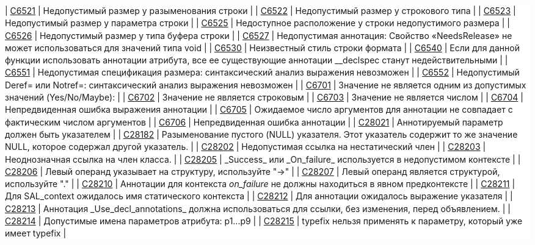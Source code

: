 | [C6521](http://msdn.microsoft.com/e98d0ae3-6f13-47b2-9a15-15d4055af9ef)  |                                        Недопустимый размер у разыменования строки                                        |
|                       [C6522](../code-quality/c6522.md)                        |                                           Недопустимый размер у строкового типа                                            |
| [C6523](http://msdn.microsoft.com/11397a31-b224-46b0-afb7-d49ca576a3bb)  |                                         Недопустимый размер у параметра строки                                         |
|                       [C6525](../code-quality/c6525.md)                        |                                   Недоступное расположение у строки недопустимого размера                                    |
| [C6526](http://msdn.microsoft.com/59c590c7-0098-4166-a1ac-87f324596002)  |                                        Недопустимый размер у типа буфера строки                                        |
|                       [C6527](../code-quality/c6527.md)                        |              Недопустимая аннотация: Свойство «NeedsRelease» не может использоваться для значений типа void               |
|                       [C6530](../code-quality/c6530.md)                        |                                       Неизвестный стиль строки формата                                        |
|                       [C6540](../code-quality/c6540.md)                        | Если для данной функции использовать аннотации атрибута, все ее существующие аннотации __declspec станут недействительными  |
|                       [C6551](../code-quality/c6551.md)                        |                              Недопустимая спецификация размера: синтаксический анализ выражения невозможен                              |
|                       [C6552](../code-quality/c6552.md)                        |                              Недопустимый Deref= или Notref=: синтаксический анализ выражения невозможен                               |
|                       [C6701](../code-quality/c6701.md)                        |                                  Значение не является одним из допустимых значений (Yes/No/Maybe):                                  |
|                       [C6702](../code-quality/c6702.md)                        |                                        Значение не является строковым                                        |
|                       [C6703](../code-quality/c6703.md)                        |                                           Значение не является числом                                           |
|                       [C6704](../code-quality/c6704.md)                        |                                    Непредвиденная ошибка выражения аннотации                                     |
|                       [C6705](../code-quality/c6705.md)                        |     Ожидаемое число аргументов для аннотации не совпадает с фактическим числом аргументов      |
|                       [C6706](../code-quality/c6706.md)                        |                                  Непредвиденная ошибка аннотации                                   |
|                      [C28021](../code-quality/c28021.md)                       |                                Аннотируемый параметр должен быть указателем                                |
|                      [C28182](../code-quality/c28182.md)                       |         Разыменование пустого (NULL) указателя. Этот указатель содержит то же значение NULL, которое содержал другой указатель.          |
|                      [C28202](../code-quality/c28202.md)                       |                                    Недопустимая ссылка на нестатический член                                     |
|                      [C28203](../code-quality/c28203.md)                       |                                     Неоднозначная ссылка на член класса.                                      |
|                      [C28205](../code-quality/c28205.md)                       |                           \_Success\_ или \_On_failure\_ используется в недопустимом контексте                            |
|                      [C28206](../code-quality/c28206.md)                       |                                   Левый операнд указывает на структуру, используйте "->"                                   |
|                      [C28207](../code-quality/c28207.md)                       |                                       Левый операнд является структурой, используйте "."                                       |
|                      [C28210](../code-quality/c28210.md)                       |                 Аннотации для контекста _on_failure_ не должны находиться в явном предконтексте                  |
|                      [C28211](../code-quality/c28211.md)                       |                                 Для SAL_context ожидалось имя статического контекста                                  |
|                      [C28212](../code-quality/c28212.md)                       |                                  Для аннотации ожидалось выражение указателя                                   |
|                      [C28213](../code-quality/c28213.md)                       | Аннотация \_Use_decl_annotations\_ должна использоваться для ссылки, без изменения, перед объявлением. |
|                      [C28214](../code-quality/c28214.md)                       |                                   Допустимые имена параметров атрибута: p1...p9                                   |
|                      [C28215](../code-quality/c28215.md)                       |                    typefix нельзя применять к параметру, который уже имеет typefix                    |